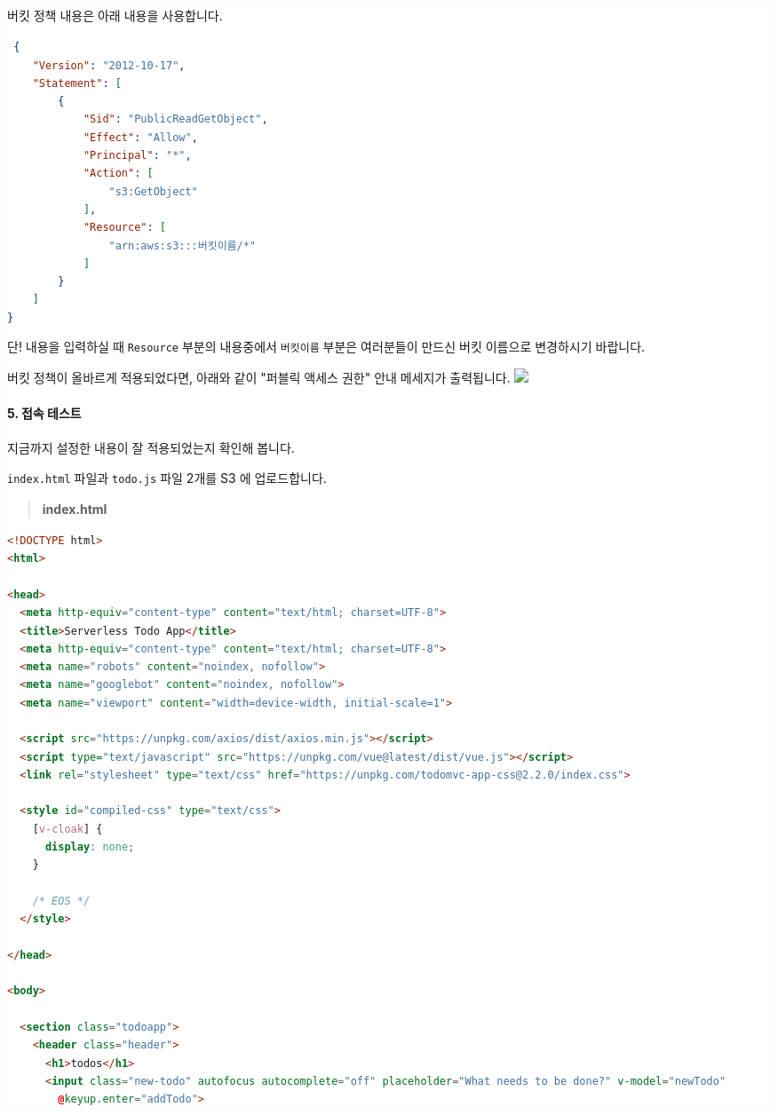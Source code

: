 버킷 정책 내용은 아래 내용을 사용합니다.
```json
 {
    "Version": "2012-10-17",
    "Statement": [
        {
            "Sid": "PublicReadGetObject",
            "Effect": "Allow",
            "Principal": "*",
            "Action": [
                "s3:GetObject"
            ],
            "Resource": [
                "arn:aws:s3:::버킷이름/*"
            ]
        }
    ]
}
```
단! 내용을 입력하실 때 `Resource` 부분의 내용중에서 `버킷이름` 부분은 여러분들이 만드신 버킷 이름으로 변경하시기 바랍니다.

버킷 정책이 올바르게 적용되었다면, 아래와 같이 "퍼블릭 액세스 권한" 안내 메세지가 출력됩니다.
![](images/amazon_s3_14.png)

#### 5. 접속 테스트
지금까지 설정한 내용이 잘 적용되었는지 확인해 봅니다.

`index.html` 파일과 `todo.js` 파일 2개를 S3 에 업로드합니다.

> **index.html**

```html
<!DOCTYPE html>
<html>

<head>
  <meta http-equiv="content-type" content="text/html; charset=UTF-8">
  <title>Serverless Todo App</title>
  <meta http-equiv="content-type" content="text/html; charset=UTF-8">
  <meta name="robots" content="noindex, nofollow">
  <meta name="googlebot" content="noindex, nofollow">
  <meta name="viewport" content="width=device-width, initial-scale=1">

  <script src="https://unpkg.com/axios/dist/axios.min.js"></script>
  <script type="text/javascript" src="https://unpkg.com/vue@latest/dist/vue.js"></script>
  <link rel="stylesheet" type="text/css" href="https://unpkg.com/todomvc-app-css@2.2.0/index.css">

  <style id="compiled-css" type="text/css">
    [v-cloak] {
      display: none;
    }

    /* EOS */
  </style>

</head>

<body>

  <section class="todoapp">
    <header class="header">
      <h1>todos</h1>
      <input class="new-todo" autofocus autocomplete="off" placeholder="What needs to be done?" v-model="newTodo"
        @keyup.enter="addTodo">
```